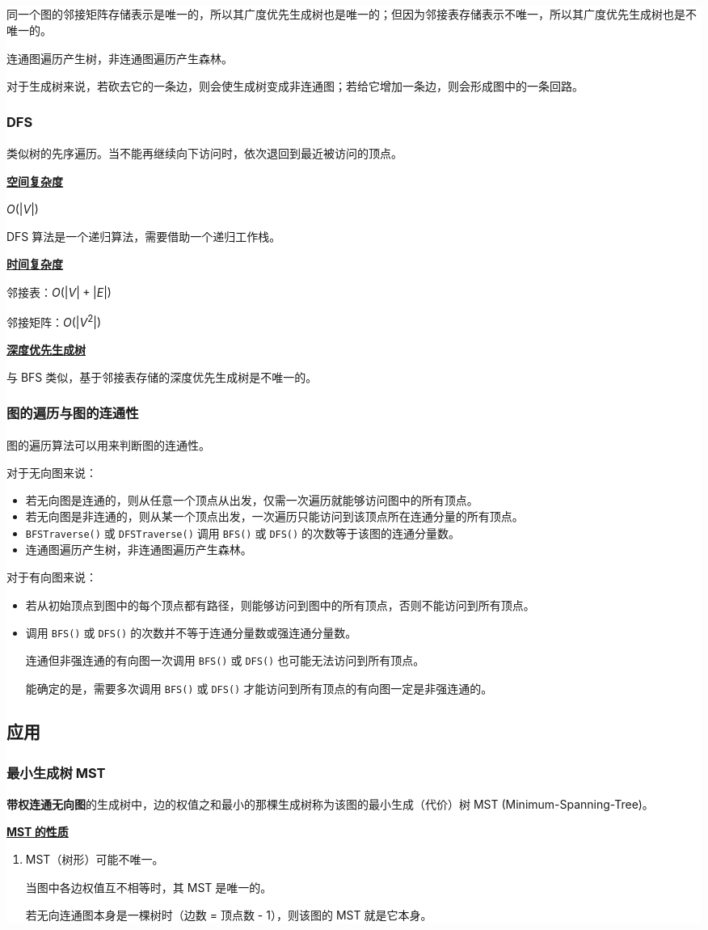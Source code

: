 同一个图的邻接矩阵存储表示是唯一的，所以其广度优先生成树也是唯一的；但因为邻接表存储表示不唯一，所以其广度优先生成树也是不唯一的。

连通图遍历产生树，非连通图遍历产生森林。

对于生成树来说，若砍去它的一条边，则会使生成树变成非连通图；若给它增加一条边，则会形成图中的一条回路。

### DFS

类似树的先序遍历。当不能再继续向下访问时，依次退回到最近被访问的顶点。

**<u>空间复杂度</u>**

$O(|V|)$

DFS 算法是一个递归算法，需要借助一个递归工作栈。

**<u>时间复杂度</u>**

邻接表：$O(|V|+|E|)$

邻接矩阵：$O(|V^2|)$

**<u>深度优先生成树</u>**

与 BFS 类似，基于邻接表存储的深度优先生成树是不唯一的。

### 图的遍历与图的连通性

图的遍历算法可以用来判断图的连通性。

对于无向图来说：

+ 若无向图是连通的，则从任意一个顶点从出发，仅需一次遍历就能够访问图中的所有顶点。
+ 若无向图是非连通的，则从某一个顶点出发，一次遍历只能访问到该顶点所在连通分量的所有顶点。
+ `BFSTraverse()` 或 `DFSTraverse()` 调用 `BFS()` 或 `DFS()` 的次数等于该图的连通分量数。
+ 连通图遍历产生树，非连通图遍历产生森林。

对于有向图来说：

+ 若从初始顶点到图中的每个顶点都有路径，则能够访问到图中的所有顶点，否则不能访问到所有顶点。

+ 调用 `BFS()` 或 `DFS()` 的次数并不等于连通分量数或强连通分量数。

  连通但非强连通的有向图一次调用 `BFS()` 或 `DFS()` 也可能无法访问到所有顶点。

  能确定的是，需要多次调用 `BFS()` 或 `DFS()` 才能访问到所有顶点的有向图一定是非强连通的。

## 应用

### 最小生成树 MST

**带权连通无向图**的生成树中，边的权值之和最小的那棵生成树称为该图的最小生成（代价）树 MST (Minimum-Spanning-Tree)。

**<u>MST 的性质</u>**

1. MST（树形）可能不唯一。

   当图中各边权值互不相等时，其 MST 是唯一的。

   若无向连通图本身是一棵树时（边数 = 顶点数 - 1），则该图的 MST 就是它本身。
